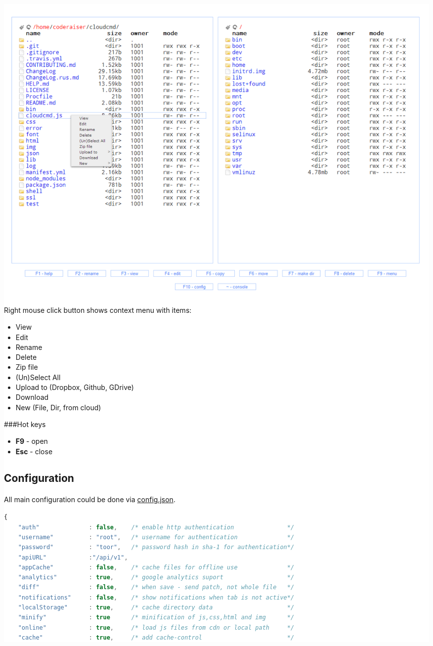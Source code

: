 ![Menu](/img/screen/menu.png "Menu")
Right mouse click button shows context menu with items:

- View
- Edit
- Rename
- Delete
- Zip file
- (Un)Select All
- Upload to (Dropbox, Github, GDrive)
- Download
- New (File, Dir, from cloud)

###Hot keys
- **F9**                - open
- **Esc**               - close

Configuration
---------------
All main configuration could be done via [config.json](json/config.json "Config").

```js
{
    "auth"              : false,    /* enable http authentication               */
    "username"          : "root",   /* username for authentication              */
    "password"          : "toor",   /* password hash in sha-1 for authentication*/
    "apiURL"            :"/api/v1",
    "appCache"          : false,    /* cache files for offline use              */
    "analytics"         : true,     /* google analytics suport                  */
    "diff"              : false,    /* when save - send patch, not whole file   */
    "notifications"     : false,    /* show notifications when tab is not active*/
    "localStorage"      : true,     /* cache directory data                     */
    "minify"            : true      /* minification of js,css,html and img      */
    "online"            : true,     /* load js files from cdn or local path     */
    "cache"             : true,     /* add cache-control                        */
```